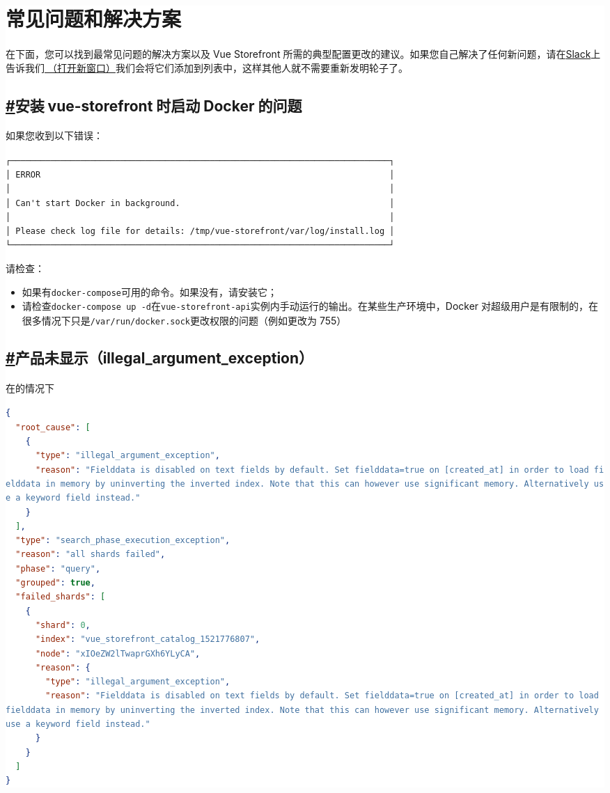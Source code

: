 # 常见问题和解决方案

在下面，您可以找到最常见问题的解决方案以及 Vue Storefront 所需的典型配置更改的建议。如果您自己解决了任何新问题，请在[Slack](http://vuestorefront.slack.com/)上告诉我们[ （打开新窗口）](http://vuestorefront.slack.com/)我们会将它们添加到列表中，这样其他人就不需要重新发明轮子了。

## [#](https://docs.vuestorefront.io/v1/guide/basics/recipes.html#problem-starting-docker-while-installing-vue-storefront)安装 vue-storefront 时启动 Docker 的问题

如果您收到以下错误：

```text
┌────────────────────────────────────────────────────────────────────────────┐
│ ERROR                                                                      │
│                                                                            │
│ Can't start Docker in background.                                          │
│                                                                            │
│ Please check log file for details: /tmp/vue-storefront/var/log/install.log │
└────────────────────────────────────────────────────────────────────────────┘
```

请检查：

- 如果有`docker-compose`可用的命令。如果没有，请安装它；
- 请检查`docker-compose up -d`在`vue-storefront-api`实例内手动运行的输出。在某些生产环境中，Docker 对超级用户是有限制的，在很多情况下只是`/var/run/docker.sock`更改权限的问题（例如更改为 755）

## [#](https://docs.vuestorefront.io/v1/guide/basics/recipes.html#product-not-displayed-illegal-argument-exception)产品未显示（illegal_argument_exception）

在的情况下

```json
{
  "root_cause": [
    {
      "type": "illegal_argument_exception",
      "reason": "Fielddata is disabled on text fields by default. Set fielddata=true on [created_at] in order to load fielddata in memory by uninverting the inverted index. Note that this can however use significant memory. Alternatively use a keyword field instead."
    }
  ],
  "type": "search_phase_execution_exception",
  "reason": "all shards failed",
  "phase": "query",
  "grouped": true,
  "failed_shards": [
    {
      "shard": 0,
      "index": "vue_storefront_catalog_1521776807",
      "node": "xIOeZW2lTwaprGXh6YLyCA",
      "reason": {
        "type": "illegal_argument_exception",
        "reason": "Fielddata is disabled on text fields by default. Set fielddata=true on [created_at] in order to load fielddata in memory by uninverting the inverted index. Note that this can however use significant memory. Alternatively use a keyword field instead."
      }
    }
  ]
}
```
